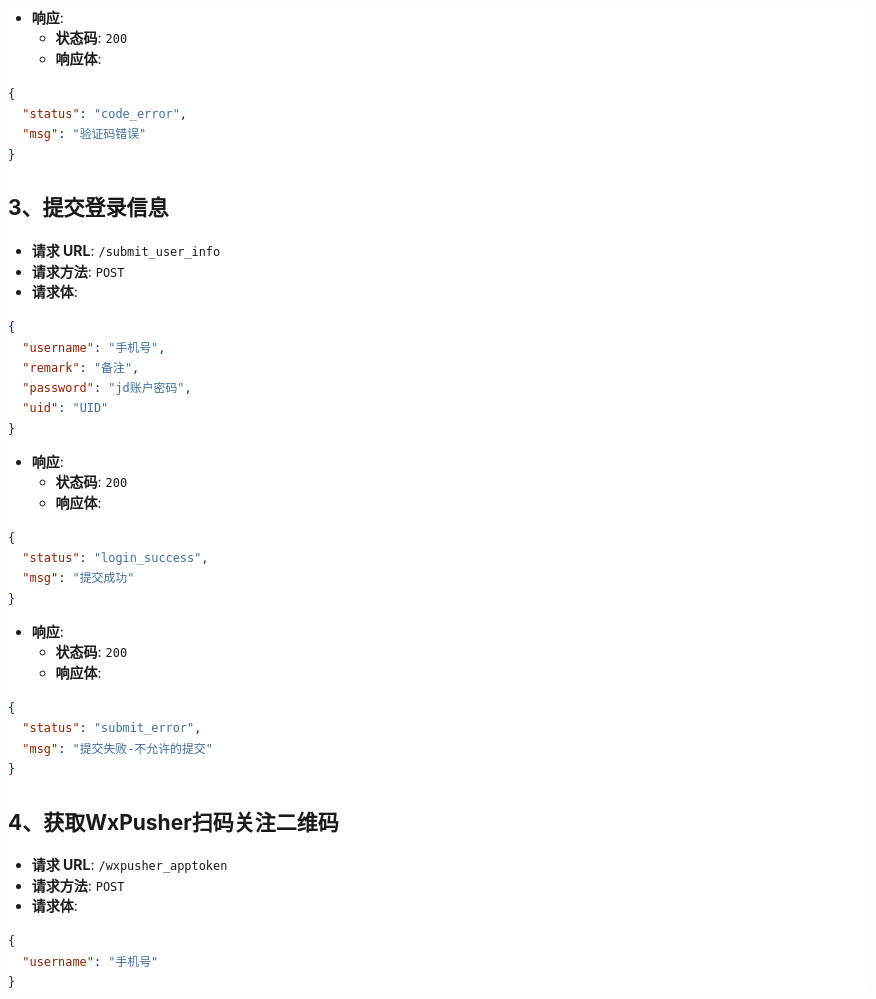 - **响应**:
  - **状态码**: `200`
  - **响应体**:
```json
{
  "status": "code_error",
  "msg": "验证码错误"
}
```


## 3、提交登录信息

- **请求 URL**: `/submit_user_info`
- **请求方法**: `POST`
- **请求体**:

```json
{
  "username": "手机号",
  "remark": "备注",
  "password": "jd账户密码",
  "uid": "UID"
}
```

- **响应**:
  - **状态码**: `200`
  - **响应体**:
```json
{
  "status": "login_success",
  "msg": "提交成功"  
}
```

- **响应**:
  - **状态码**: `200`
  - **响应体**:
```json
{
  "status": "submit_error",
  "msg": "提交失败-不允许的提交"
}
```

## 4、获取WxPusher扫码关注二维码

- **请求 URL**: `/wxpusher_apptoken`
- **请求方法**: `POST`
- **请求体**:

```json
{
  "username": "手机号"
}
```
